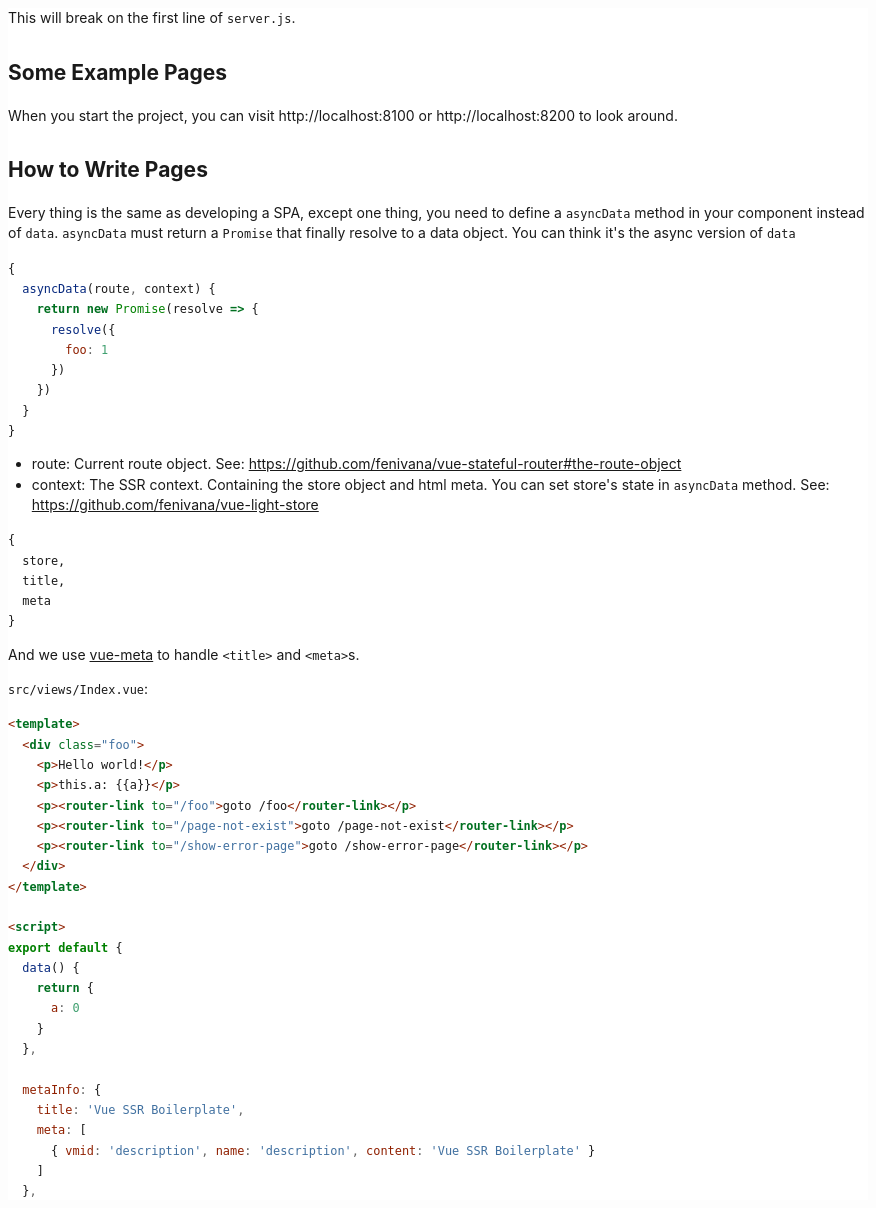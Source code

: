 This will break on the first line of `server.js`.


## Some Example Pages
When you start the project, you can visit http://localhost:8100 or http://localhost:8200 to look around.


## How to Write Pages
Every thing is the same as developing a SPA, except one thing, you need to define a `asyncData` method in your component instead of `data`. `asyncData` must return a `Promise` that finally resolve to a data object. You can think it's the async version of `data`

```js
{
  asyncData(route, context) {
    return new Promise(resolve => {
      resolve({
        foo: 1
      })
    })
  }
}
```


* route: Current route object. See: https://github.com/fenivana/vue-stateful-router#the-route-object
* context: The SSR context. Containing the store object and html meta. You can set store's state in `asyncData` method. See: https://github.com/fenivana/vue-light-store
```
{
  store,
  title,
  meta
}
```

And we use [vue-meta](https://github.com/declandewet/vue-meta) to handle `<title>` and `<meta>`s.

`src/views/Index.vue`:

```html
<template>
  <div class="foo">
    <p>Hello world!</p>
    <p>this.a: {{a}}</p>
    <p><router-link to="/foo">goto /foo</router-link></p>
    <p><router-link to="/page-not-exist">goto /page-not-exist</router-link></p>
    <p><router-link to="/show-error-page">goto /show-error-page</router-link></p>
  </div>
</template>

<script>
export default {
  data() {
    return {
      a: 0
    }
  },

  metaInfo: {
    title: 'Vue SSR Boilerplate',
    meta: [
      { vmid: 'description', name: 'description', content: 'Vue SSR Boilerplate' }
    ]
  },
```